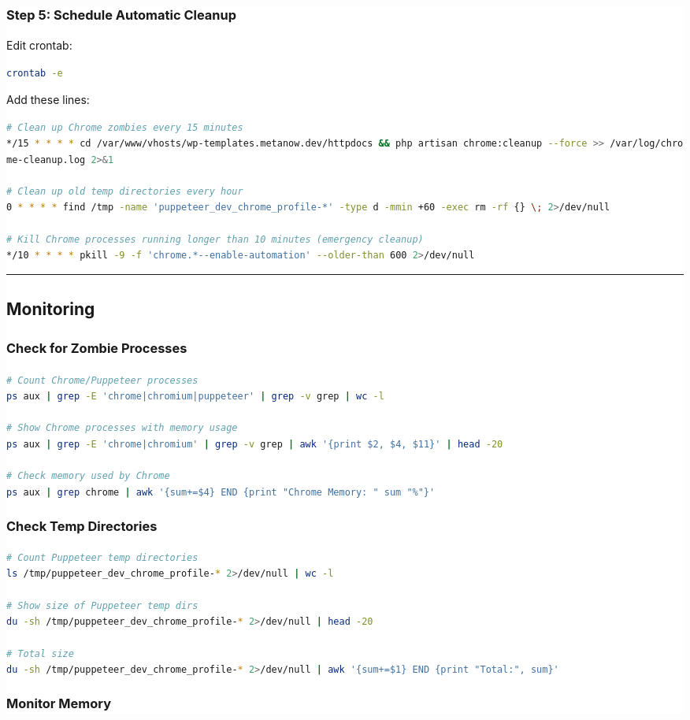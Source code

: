 ### Step 5: Schedule Automatic Cleanup

Edit crontab:
```bash
crontab -e
```

Add these lines:
```bash
# Clean up Chrome zombies every 15 minutes
*/15 * * * * cd /var/www/vhosts/wp-templates.metanow.dev/httpdocs && php artisan chrome:cleanup --force >> /var/log/chrome-cleanup.log 2>&1

# Clean up old temp directories every hour
0 * * * * find /tmp -name 'puppeteer_dev_chrome_profile-*' -type d -mmin +60 -exec rm -rf {} \; 2>/dev/null

# Kill Chrome processes running longer than 10 minutes (emergency cleanup)
*/10 * * * * pkill -9 -f 'chrome.*--enable-automation' --older-than 600 2>/dev/null
```

---

## Monitoring

### Check for Zombie Processes

```bash
# Count Chrome/Puppeteer processes
ps aux | grep -E 'chrome|chromium|puppeteer' | grep -v grep | wc -l

# Show Chrome processes with memory usage
ps aux | grep -E 'chrome|chromium' | grep -v grep | awk '{print $2, $4, $11}' | head -20

# Check memory used by Chrome
ps aux | grep chrome | awk '{sum+=$4} END {print "Chrome Memory: " sum "%"}'
```

### Check Temp Directories

```bash
# Count Puppeteer temp directories
ls /tmp/puppeteer_dev_chrome_profile-* 2>/dev/null | wc -l

# Show size of Puppeteer temp dirs
du -sh /tmp/puppeteer_dev_chrome_profile-* 2>/dev/null | head -20

# Total size
du -sh /tmp/puppeteer_dev_chrome_profile-* 2>/dev/null | awk '{sum+=$1} END {print "Total:", sum}'
```

### Monitor Memory
